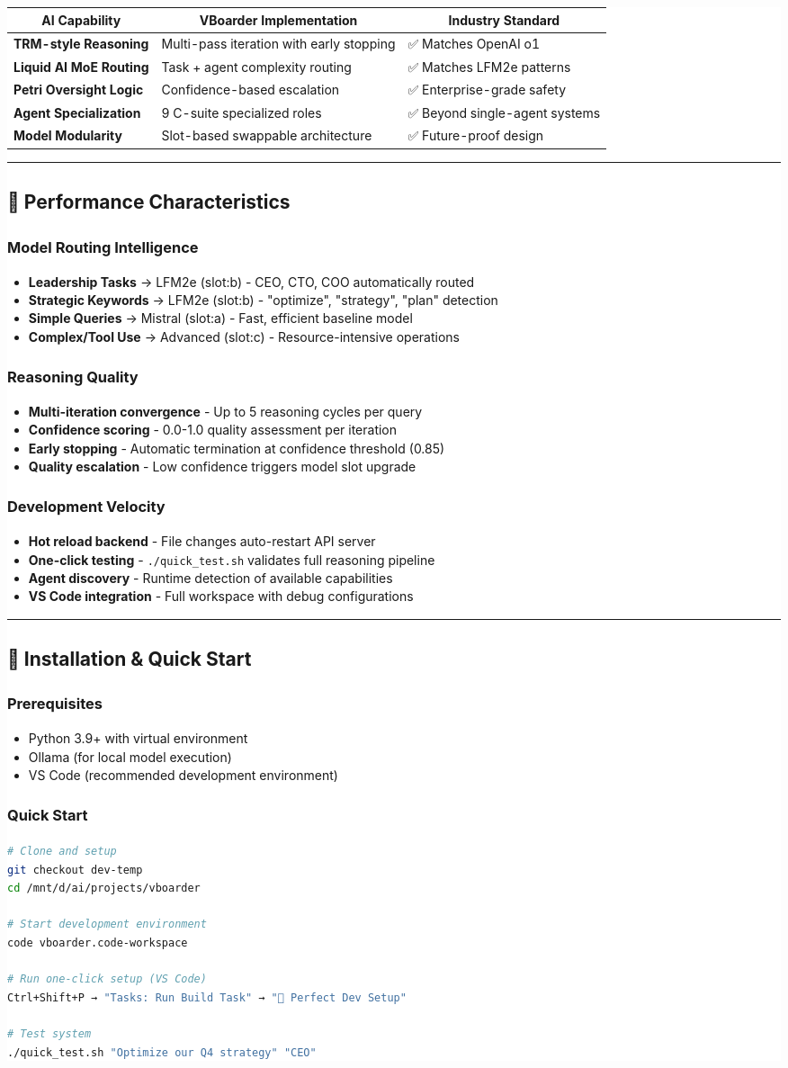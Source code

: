 | AI Capability             | VBoarder Implementation                  | Industry Standard             |
| ------------------------- | ---------------------------------------- | ----------------------------- |
| **TRM-style Reasoning**   | Multi-pass iteration with early stopping | ✅ Matches OpenAI o1           |
| **Liquid AI MoE Routing** | Task + agent complexity routing          | ✅ Matches LFM2e patterns      |
| **Petri Oversight Logic** | Confidence-based escalation              | ✅ Enterprise-grade safety     |
| **Agent Specialization**  | 9 C-suite specialized roles              | ✅ Beyond single-agent systems |
| **Model Modularity**      | Slot-based swappable architecture        | ✅ Future-proof design         |

---

## 🚀 Performance Characteristics

### **Model Routing Intelligence**
- **Leadership Tasks** → LFM2e (slot:b) - CEO, CTO, COO automatically routed
- **Strategic Keywords** → LFM2e (slot:b) - "optimize", "strategy", "plan" detection
- **Simple Queries** → Mistral (slot:a) - Fast, efficient baseline model
- **Complex/Tool Use** → Advanced (slot:c) - Resource-intensive operations

### **Reasoning Quality**
- **Multi-iteration convergence** - Up to 5 reasoning cycles per query
- **Confidence scoring** - 0.0-1.0 quality assessment per iteration
- **Early stopping** - Automatic termination at confidence threshold (0.85)
- **Quality escalation** - Low confidence triggers model slot upgrade

### **Development Velocity**
- **Hot reload backend** - File changes auto-restart API server
- **One-click testing** - `./quick_test.sh` validates full reasoning pipeline
- **Agent discovery** - Runtime detection of available capabilities
- **VS Code integration** - Full workspace with debug configurations

---

## 🔧 Installation & Quick Start

### **Prerequisites**
- Python 3.9+ with virtual environment
- Ollama (for local model execution)
- VS Code (recommended development environment)

### **Quick Start**
```bash
# Clone and setup
git checkout dev-temp
cd /mnt/d/ai/projects/vboarder

# Start development environment
code vboarder.code-workspace

# Run one-click setup (VS Code)
Ctrl+Shift+P → "Tasks: Run Build Task" → "🎯 Perfect Dev Setup"

# Test system
./quick_test.sh "Optimize our Q4 strategy" "CEO"
```
